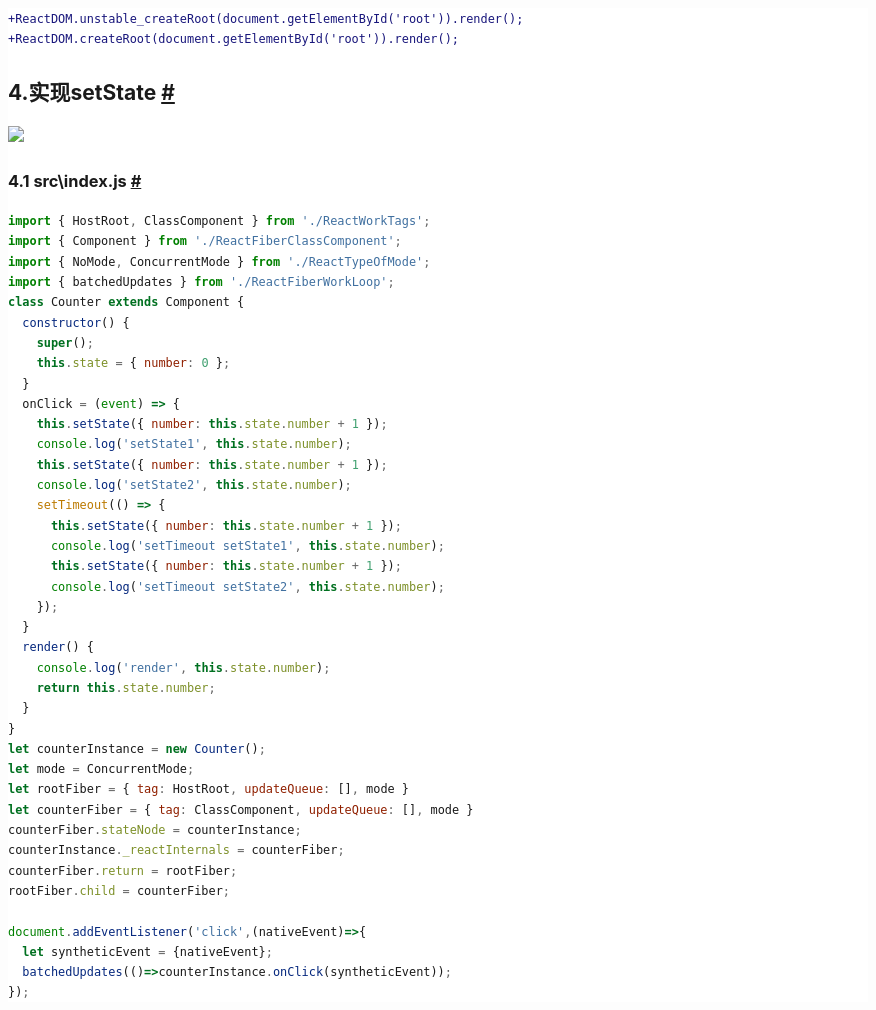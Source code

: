 ```diff
+ReactDOM.unstable_createRoot(document.getElementById('root')).render();
+ReactDOM.createRoot(document.getElementById('root')).render();
```

## 4.实现setState [#](#t334实现setstate)

![](https://img.zhufengpeixun.com/d6da53bd57c6623a994ea922a88becfe)

### 4.1 src\index.js [#](#t3441-srcindexjs)

```js
import { HostRoot, ClassComponent } from './ReactWorkTags';
import { Component } from './ReactFiberClassComponent';
import { NoMode, ConcurrentMode } from './ReactTypeOfMode';
import { batchedUpdates } from './ReactFiberWorkLoop';
class Counter extends Component {
  constructor() {
    super();
    this.state = { number: 0 };
  }
  onClick = (event) => {
    this.setState({ number: this.state.number + 1 });
    console.log('setState1', this.state.number);
    this.setState({ number: this.state.number + 1 });
    console.log('setState2', this.state.number);
    setTimeout(() => {
      this.setState({ number: this.state.number + 1 });
      console.log('setTimeout setState1', this.state.number);
      this.setState({ number: this.state.number + 1 });
      console.log('setTimeout setState2', this.state.number);
    });
  }
  render() {
    console.log('render', this.state.number);
    return this.state.number;
  }
}
let counterInstance = new Counter();
let mode = ConcurrentMode;
let rootFiber = { tag: HostRoot, updateQueue: [], mode }
let counterFiber = { tag: ClassComponent, updateQueue: [], mode }
counterFiber.stateNode = counterInstance;
counterInstance._reactInternals = counterFiber;
counterFiber.return = rootFiber;
rootFiber.child = counterFiber;

document.addEventListener('click',(nativeEvent)=>{
  let syntheticEvent = {nativeEvent};
  batchedUpdates(()=>counterInstance.onClick(syntheticEvent));
});

```
